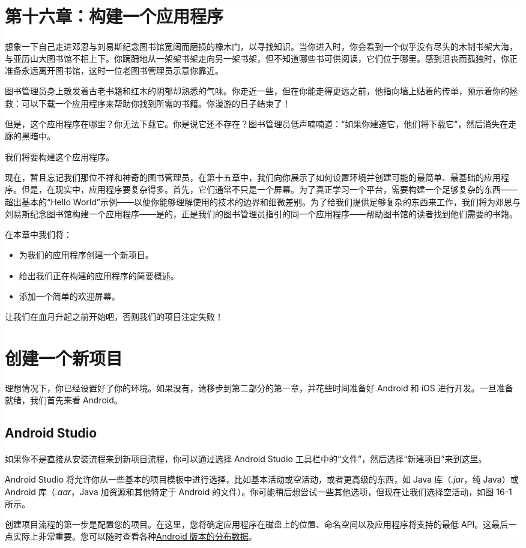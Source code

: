# 第十六章：构建一个应用程序

想象一下自己走进邓恩与刘易斯纪念图书馆宽阔而磨损的橡木门，以寻找知识。当你进入时，你会看到一个似乎没有尽头的木制书架大海，与亚历山大图书馆不相上下。你蹒跚地从一架架书架走向另一架书架，但不知道哪些书可供阅读，它们位于哪里。感到沮丧而孤独时，你正准备永远离开图书馆，这时一位老图书管理员示意你靠近。

图书管理员身上散发着古老书籍和红木的阴郁却熟悉的气味。你走近一些，但在你能走得更远之前，他指向墙上贴着的传单，预示着你的拯救：可以下载一个应用程序来帮助你找到所需的书籍。你漫游的日子结束了！

但是，这个应用程序在哪里？你无法下载它。你是说它还不存在？图书管理员低声喃喃道：“如果你建造它，他们将下载它”，然后消失在走廊的黑暗中。

我们将要构建这个应用程序。

现在，暂且忘记我们那位不祥和神奇的图书管理员，在第十五章中，我们向你展示了如何设置环境并创建可能的最简单、最基础的应用程序。但是，在现实中，应用程序要复杂得多。首先，它们通常不只是一个屏幕。为了真正学习一个平台，需要构建一个足够复杂的东西——超出基本的“Hello World”示例——以便你能够理解使用的技术的边界和细微差别。为了给我们提供足够复杂的东西来工作，我们将为邓恩与刘易斯纪念图书馆构建一个应用程序——是的，正是我们的图书管理员指引的同一个应用程序——帮助图书馆的读者找到他们需要的书籍。

在本章中我们将：

+   为我们的应用程序创建一个新项目。

+   给出我们正在构建的应用程序的简要概述。

+   添加一个简单的欢迎屏幕。

让我们在血月升起之前开始吧，否则我们的项目注定失败！

# 创建一个新项目

理想情况下，你已经设置好了你的环境。如果没有，请移步到第二部分的第一章，并花些时间准备好 Android 和 iOS 进行开发。一旦准备就绪，我们首先来看 Android。

## Android Studio

如果你不是直接从安装流程来到新项目流程，你可以通过选择 Android Studio 工具栏中的“文件”，然后选择“新建项目”来到这里。

Android Studio 将允许你从一些基本的项目模板中进行选择，比如基本活动或空活动，或者更高级的东西，如 Java 库（*.jar*，纯 Java）或 Android 库（*.aar*，Java 加资源和其他特定于 Android 的文件）。你可能稍后想尝试一些其他选项，但现在让我们选择空活动，如图 16-1 所示。

创建项目流程的第一步是配置您的项目。在这里，您将确定应用程序在磁盘上的位置、命名空间以及应用程序将支持的最低 API。这最后一点实际上非常重要。您可以随时查看各种[Android 版本的分布数据](https://oreil.ly/3h0X1)。
